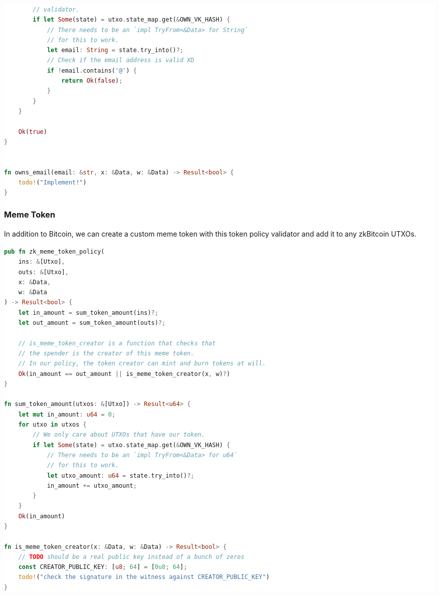 ```rust
        // validator.
        if let Some(state) = utxo.state_map.get(&OWN_VK_HASH) {
            // There needs to be an `impl TryFrom<&Data> for String`
            // for this to work.
            let email: String = state.try_into()?;
            // Check if the email address is valid XD
            if !email.contains('@') {
                return Ok(false);
            }
        }
    }

    Ok(true)
}


fn owns_email(email: &str, x: &Data, w: &Data) -> Result<bool> {
    todo!("Implement!")
}
```

### Meme Token

In addition to Bitcoin, we can create a custom meme token with this token policy validator and add it to any zkBitcoin UTXOs.

```rust
pub fn zk_meme_token_policy(
    ins: &[Utxo],
    outs: &[Utxo],
    x: &Data,
    w: &Data
) -> Result<bool> {
    let in_amount = sum_token_amount(ins)?;
    let out_amount = sum_token_amount(outs)?;

    // is_meme_token_creator is a function that checks that
    // the spender is the creator of this meme token.
    // In our policy, the token creator can mint and burn tokens at will.
    Ok(in_amount == out_amount || is_meme_token_creator(x, w)?)
}

fn sum_token_amount(utxos: &[Utxo]) -> Result<u64> {
    let mut in_amount: u64 = 0;
    for utxo in utxos {
        // We only care about UTXOs that have our token.
        if let Some(state) = utxo.state_map.get(&OWN_VK_HASH) {
            // There needs to be an `impl TryFrom<&Data> for u64`
            // for this to work.
            let utxo_amount: u64 = state.try_into()?;
            in_amount += utxo_amount;
        }
    }
    Ok(in_amount)
}

fn is_meme_token_creator(x: &Data, w: &Data) -> Result<bool> {
    // TODO should be a real public key instead of a bunch of zeros
    const CREATOR_PUBLIC_KEY: [u8; 64] = [0u8; 64];
    todo!("check the signature in the witness against CREATOR_PUBLIC_KEY")
}
```
